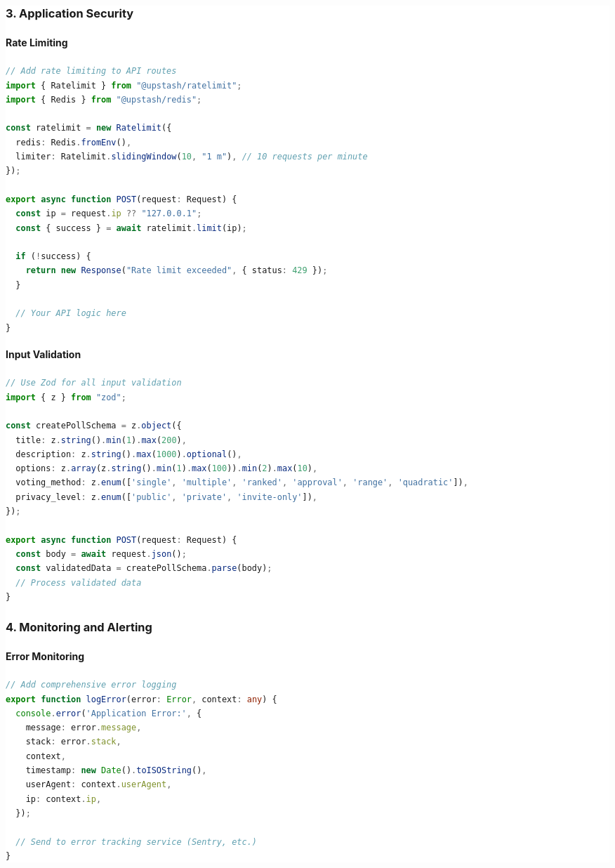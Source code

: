 ### **3. Application Security**

#### **Rate Limiting**
```typescript
// Add rate limiting to API routes
import { Ratelimit } from "@upstash/ratelimit";
import { Redis } from "@upstash/redis";

const ratelimit = new Ratelimit({
  redis: Redis.fromEnv(),
  limiter: Ratelimit.slidingWindow(10, "1 m"), // 10 requests per minute
});

export async function POST(request: Request) {
  const ip = request.ip ?? "127.0.0.1";
  const { success } = await ratelimit.limit(ip);
  
  if (!success) {
    return new Response("Rate limit exceeded", { status: 429 });
  }
  
  // Your API logic here
}
```

#### **Input Validation**
```typescript
// Use Zod for all input validation
import { z } from "zod";

const createPollSchema = z.object({
  title: z.string().min(1).max(200),
  description: z.string().max(1000).optional(),
  options: z.array(z.string().min(1).max(100)).min(2).max(10),
  voting_method: z.enum(['single', 'multiple', 'ranked', 'approval', 'range', 'quadratic']),
  privacy_level: z.enum(['public', 'private', 'invite-only']),
});

export async function POST(request: Request) {
  const body = await request.json();
  const validatedData = createPollSchema.parse(body);
  // Process validated data
}
```

### **4. Monitoring and Alerting**

#### **Error Monitoring**
```typescript
// Add comprehensive error logging
export function logError(error: Error, context: any) {
  console.error('Application Error:', {
    message: error.message,
    stack: error.stack,
    context,
    timestamp: new Date().toISOString(),
    userAgent: context.userAgent,
    ip: context.ip,
  });
  
  // Send to error tracking service (Sentry, etc.)
}
```
